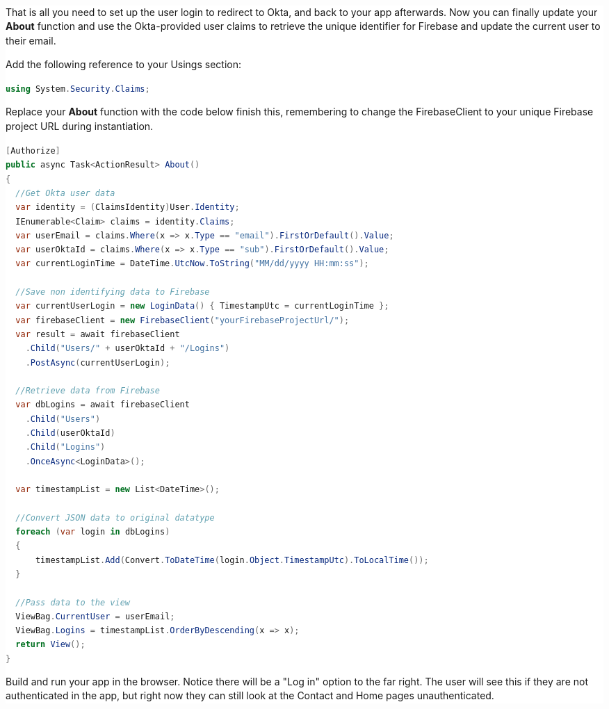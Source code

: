 That is all you need to set up the user login to redirect to Okta, and back to your app afterwards. Now you can finally update your **About** function and use the Okta-provided user claims to retrieve the unique identifier for Firebase and update the current user to their email. 

Add the following reference to your Usings section:

```csharp
using System.Security.Claims;
```

Replace your **About** function with the code below finish this, remembering to change the FirebaseClient to your unique Firebase project URL during instantiation.

```csharp
[Authorize]
public async Task<ActionResult> About()
{
  //Get Okta user data
  var identity = (ClaimsIdentity)User.Identity;
  IEnumerable<Claim> claims = identity.Claims;
  var userEmail = claims.Where(x => x.Type == "email").FirstOrDefault().Value;
  var userOktaId = claims.Where(x => x.Type == "sub").FirstOrDefault().Value;
  var currentLoginTime = DateTime.UtcNow.ToString("MM/dd/yyyy HH:mm:ss");

  //Save non identifying data to Firebase
  var currentUserLogin = new LoginData() { TimestampUtc = currentLoginTime };
  var firebaseClient = new FirebaseClient("yourFirebaseProjectUrl/");
  var result = await firebaseClient
    .Child("Users/" + userOktaId + "/Logins")
    .PostAsync(currentUserLogin);

  //Retrieve data from Firebase
  var dbLogins = await firebaseClient
    .Child("Users")
    .Child(userOktaId)
    .Child("Logins")
    .OnceAsync<LoginData>();

  var timestampList = new List<DateTime>();

  //Convert JSON data to original datatype
  foreach (var login in dbLogins)
  {
      timestampList.Add(Convert.ToDateTime(login.Object.TimestampUtc).ToLocalTime());
  }

  //Pass data to the view
  ViewBag.CurrentUser = userEmail;
  ViewBag.Logins = timestampList.OrderByDescending(x => x);
  return View();
}
```

Build and run your app in the browser. Notice there will be a "Log in" option to the far right. The user will see this if they are not authenticated in the app, but right now they can still look at the Contact and Home pages unauthenticated. 

